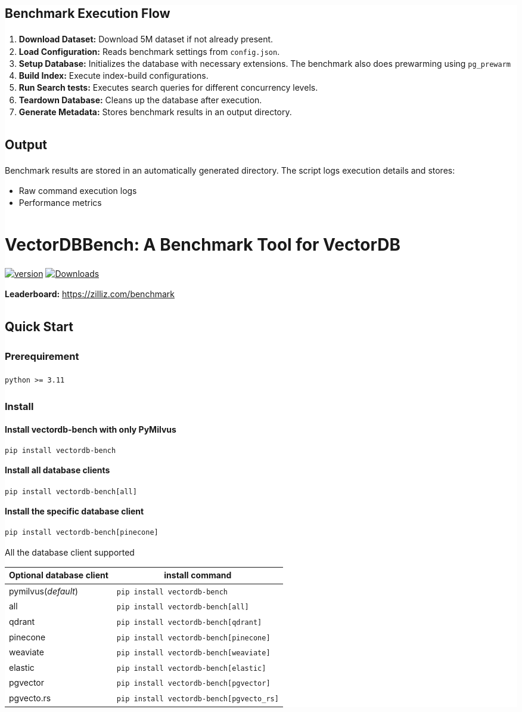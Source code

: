 
## Benchmark Execution Flow
1. **Download Dataset:** Download 5M dataset if not already present.
2. **Load Configuration:** Reads benchmark settings from `config.json`.
3. **Setup Database:** Initializes the database with necessary extensions. The benchmark also does prewarming using `pg_prewarm`
4. **Build Index:** Execute index-build configurations.
5. **Run Search tests:** Executes search queries for different concurrency levels.
4. **Teardown Database:** Cleans up the database after execution.
5. **Generate Metadata:** Stores benchmark results in an output directory.

## Output
Benchmark results are stored in an automatically generated directory. The script logs execution details and stores:
- Raw command execution logs
- Performance metrics


# VectorDBBench: A Benchmark Tool for VectorDB

[![version](https://img.shields.io/pypi/v/vectordb-bench.svg?color=blue)](https://pypi.org/project/vectordb-bench/)
[![Downloads](https://pepy.tech/badge/vectordb-bench)](https://pepy.tech/project/vectordb-bench)

**Leaderboard:** https://zilliz.com/benchmark
## Quick Start
### Prerequirement
``` shell
python >= 3.11
```
### Install
**Install vectordb-bench with only PyMilvus**
```shell
pip install vectordb-bench
```

**Install all database clients**

``` shell
pip install vectordb-bench[all]
```
**Install the specific database client**

```shell
pip install vectordb-bench[pinecone]
```
All the database client supported

| Optional database client | install command                             |
|--------------------------|---------------------------------------------|
| pymilvus(*default*)      | `pip install vectordb-bench`                |
| all                      | `pip install vectordb-bench[all]`           |
| qdrant                   | `pip install vectordb-bench[qdrant]`        |
| pinecone                 | `pip install vectordb-bench[pinecone]`      |
| weaviate                 | `pip install vectordb-bench[weaviate]`      |
| elastic                  | `pip install vectordb-bench[elastic]`       |
| pgvector                 | `pip install vectordb-bench[pgvector]`      |
| pgvecto.rs               | `pip install vectordb-bench[pgvecto_rs]`    |